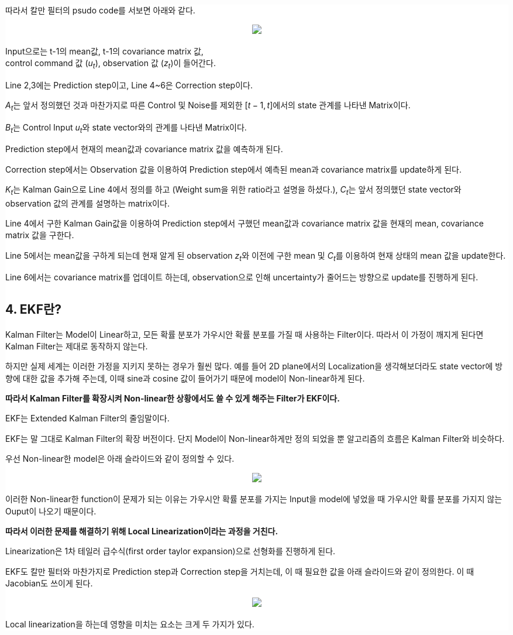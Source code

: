 따라서 칼만 필터의 psudo code를 서보면 아래와 같다.  

<p align="center"><img src="https://user-images.githubusercontent.com/41863759/157849203-609f1fd1-8f4b-4e87-a972-30df0e519409.png" width = "550" ></p>  

Input으로는 t-1의 mean값, t-1의 covariance matrix 값,  
control command 값 ($u_t$), observation 값 ($z_t$)이 들어간다.  

Line 2,3에는 Prediction step이고,  Line 4~6은 Correction step이다.  

$A_t$는 앞서 정의했던 것과 마찬가지로 따른 Control 및 Noise를 제외한 $[t-1,t]$에서의 state 관계를 나타낸 Matrix이다.  

$B_t$는 Control Input $u_t$와 state vector와의 관계를 나타낸 Matrix이다.  

Prediction step에서 현재의 mean값과 covariance matrix 값을 예측하개 된다.  

Correction step에서는 Observation 값을 이용하여 Prediction step에서 예측된 mean과 covariance matrix를 update하게 된다.  

$K_t$는 Kalman Gain으로 Line 4에서 정의를 하고 (Weight sum을 위한 ratio라고 설명을 하셨다.), $C_t$는 앞서 정의했던 state vector와 observation 값의 관계를 설명하는 matrix이다.  

Line 4에서 구한 Kalman Gain값을 이용하여 Prediction step에서 구했던 mean값과 covariance matrix 값을 현재의 mean, covariance matrix 값을 구한다.  

Line 5에서는 mean값을 구하게 되는데 현재 알게 된 observation $z_t$와 이전에 구한 mean 및 $C_t$를 이용하여 현재 상태의 mean 값을 update한다.  

Line 6에서는 covariance matrix를 업데이트 하는데, observation으로 인해 uncertainty가 줄어드는 방향으로 update를 진행하게 된다.  

## 4. EKF란?  

Kalman Filter는 Model이 Linear하고, 모든 확률 분포가 가우시안 확률 분포를 가질 때 사용하는 Filter이다. 따라서 이 가정이 깨지게 된다면 Kalman Filter는 제대로 동작하지 않는다.  

하지만 실제 세계는 이러한 가정을 지키지 못하는 경우가 훨씬 많다. 예를 들어 2D plane에서의 Localization을 생각해보더라도 state vector에 방향에 대한 값을 추가해 주는데, 이때 sine과 cosine 값이 들어가기 때문에 model이 Non-linear하게 된다.  

**따라서 Kalman Filter를 확장시켜 Non-linear한 상황에서도 쓸 수 있게 해주는 Filter가 EKF이다.**  

EKF는 Extended Kalman Filter의 줄임말이다.  

EKF는 말 그대로 Kalman Filter의 확장 버전이다. 단지 Model이 Non-linear하게만 정의 되었을 뿐 알고리즘의 흐름은 Kalman Filter와 비슷하다.  

우선 Non-linear한 model은 아래 슬라이드와 같이 정의할 수 있다.  

<p align="center"><img src="https://user-images.githubusercontent.com/41863759/158008981-58d62101-3502-4eec-8cb8-9332431821b4.png" width = "550" ></p>  

이러한 Non-linear한 function이 문제가 되는 이유는 가우시안 확률 분포를 가지는 Input을 model에 넣었을 때 가우시안 확률 분포를 가지지 않는 Ouput이 나오기 때문이다.  

**따라서 이러한 문제를 해결하기 위해 Local Linearization이라는 과정을 거친다.**  

Linearization은 1차 테일러 급수식(first order taylor expansion)으로 선형화를 진행하게 된다.  

EKF도 칼만 필터와 마찬가지로 Prediction step과 Correction step을 거치는데, 이 때 필요한 값을 아래 슬라이드와 같이 정의한다. 이 때 Jacobian도 쓰이게 된다.  

<p align="center"><img src="https://user-images.githubusercontent.com/41863759/158009545-bde03903-3939-48e8-b160-704a19dee83c.png" width = "550" ></p>  

Local linearization을 하는데 영향을 미치는 요소는 크게 두 가지가 있다.  
